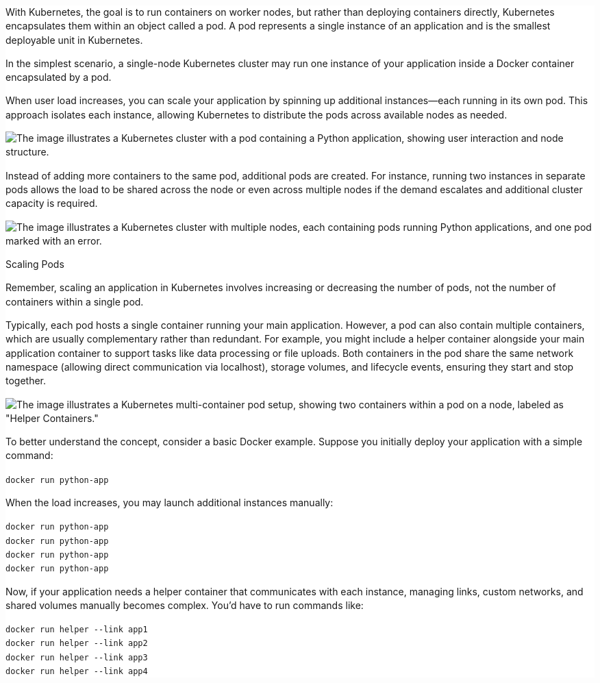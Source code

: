 With Kubernetes, the goal is to run containers on worker nodes, but rather than deploying containers directly, Kubernetes encapsulates them within an object called a pod. A pod represents a single instance of an application and is the smallest deployable unit in Kubernetes.

In the simplest scenario, a single-node Kubernetes cluster may run one instance of your application inside a Docker container encapsulated by a pod.

When user load increases, you can scale your application by spinning up additional instances—each running in its own pod. This approach isolates each instance, allowing Kubernetes to distribute the pods across available nodes as needed.

![The image illustrates a Kubernetes cluster with a pod containing a Python application, showing user interaction and node structure.](https://kodekloud.com/kk-media/image/upload/v1752869731/notes-assets/images/CKA-Certification-Course-Certified-Kubernetes-Administrator-Pods/frame_110.jpg)

Instead of adding more containers to the same pod, additional pods are created. For instance, running two instances in separate pods allows the load to be shared across the node or even across multiple nodes if the demand escalates and additional cluster capacity is required.

![The image illustrates a Kubernetes cluster with multiple nodes, each containing pods running Python applications, and one pod marked with an error.](https://kodekloud.com/kk-media/image/upload/v1752869732/notes-assets/images/CKA-Certification-Course-Certified-Kubernetes-Administrator-Pods/frame_150.jpg)

Scaling Pods

Remember, scaling an application in Kubernetes involves increasing or decreasing the number of pods, not the number of containers within a single pod.

Typically, each pod hosts a single container running your main application. However, a pod can also contain multiple containers, which are usually complementary rather than redundant. For example, you might include a helper container alongside your main application container to support tasks like data processing or file uploads. Both containers in the pod share the same network namespace (allowing direct communication via localhost), storage volumes, and lifecycle events, ensuring they start and stop together.

![The image illustrates a Kubernetes multi-container pod setup, showing two containers within a pod on a node, labeled as "Helper Containers."](https://kodekloud.com/kk-media/image/upload/v1752869733/notes-assets/images/CKA-Certification-Course-Certified-Kubernetes-Administrator-Pods/frame_230.jpg)

To better understand the concept, consider a basic Docker example. Suppose you initially deploy your application with a simple command:

```
docker run python-app
```

When the load increases, you may launch additional instances manually:

```
docker run python-app
docker run python-app
docker run python-app
docker run python-app
```

Now, if your application needs a helper container that communicates with each instance, managing links, custom networks, and shared volumes manually becomes complex. You’d have to run commands like:

```
docker run helper --link app1
docker run helper --link app2
docker run helper --link app3
docker run helper --link app4
```
